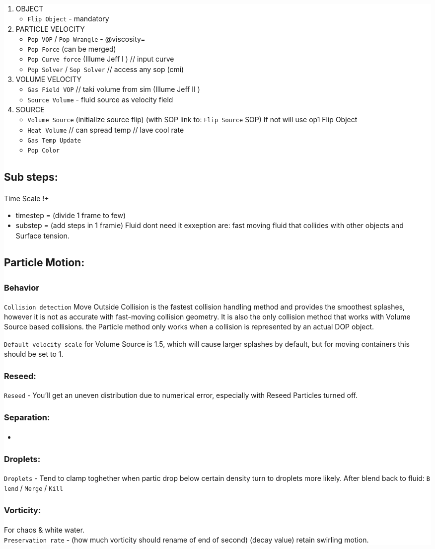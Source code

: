 
1. OBJECT
   - `Flip Object` - mandatory    
2. PARTICLE VELOCITY  
   - `Pop VOP` / `Pop Wrangle` - @viscosity=   
   - `Pop Force` (can be merged)  
   - `Pop Curve force` (Illume Jeff I ) // input curve    
   - `Pop Solver` / `Sop Solver` // access any sop (cmi)   
3. VOLUME VELOCITY    
   - `Gas Field VOP` // taki volume from sim  (Illume Jeff II )  
   - `Source Volume` -  fluid source as velocity field   
4. SOURCE    
   - `Volume Source` (initialize source flip) (with SOP link to: `Flip Source` SOP) If not will use op1 Flip Object    
   - `Heat Volume`  // can spread temp  // lave cool rate   
   - `Gas Temp Update`   
   - `Pop Color`  

## Sub steps:
Time Scale !+  
- timestep = (divide 1 frame to few)  
- substep = (add steps in 1 framie) Fluid dont need it exxeption are: fast moving fluid that collides with other objects and Surface tension.


## Particle Motion:
### Behavior
`Collision detection` Move Outside Collision is the fastest collision handling method and provides the smoothest splashes, however it is not as accurate with fast-moving collision geometry. It is also the only collision method that works with Volume Source based collisions. the Particle method only works when a collision is represented by an actual DOP object.  

`Default velocity scale` for Volume Source is 1.5, which will cause larger splashes by default, but for moving containers this should be set to 1.
### Reseed:
`Reseed` - You’ll get an uneven distribution due to numerical error, especially with Reseed Particles turned off.  
### Separation:  
-

### Droplets:  
`Droplets` - Tend to clamp toghether when partic drop below certain density turn to droplets more likely. After blend back to fluid: `Blend` / `Merge` / `Kill`

### Vorticity:
For chaos & white water.  
`Preservation rate` -  (how much vorticity should rename of end of second) (decay value) retain swirling motion.  

